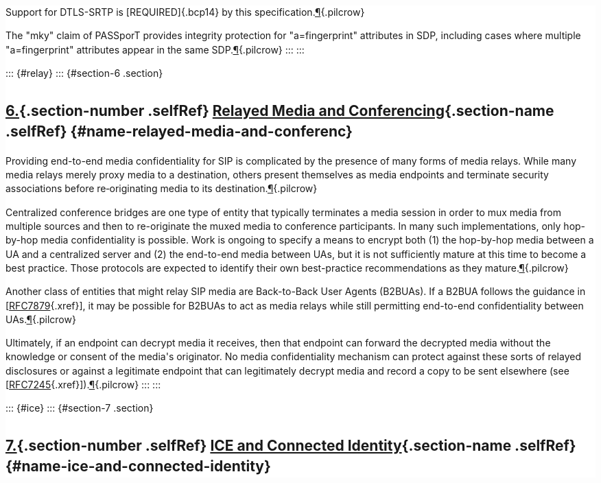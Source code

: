 Support for DTLS-SRTP is [REQUIRED]{.bcp14} by this
specification.[¶](#section-5-2){.pilcrow}

The \"mky\" claim of PASSporT provides integrity protection for
\"a=fingerprint\" attributes in SDP, including cases where multiple
\"a=fingerprint\" attributes appear in the same
SDP.[¶](#section-5-3){.pilcrow}
:::
:::

::: {#relay}
::: {#section-6 .section}
## [6.](#section-6){.section-number .selfRef} [Relayed Media and Conferencing](#name-relayed-media-and-conferenc){.section-name .selfRef} {#name-relayed-media-and-conferenc}

Providing end-to-end media confidentiality for SIP is complicated by the
presence of many forms of media relays. While many media relays merely
proxy media to a destination, others present themselves as media
endpoints and terminate security associations before re‑originating
media to its destination.[¶](#section-6-1){.pilcrow}

Centralized conference bridges are one type of entity that typically
terminates a media session in order to mux media from multiple sources
and then to re-originate the muxed media to conference participants. In
many such implementations, only hop-by-hop media confidentiality is
possible. Work is ongoing to specify a means to encrypt both (1) the
hop-by-hop media between a UA and a centralized server and (2) the
end-to-end media between UAs, but it is not sufficiently mature at this
time to become a best practice. Those protocols are expected to identify
their own best-practice recommendations as they
mature.[¶](#section-6-2){.pilcrow}

Another class of entities that might relay SIP media are Back-to-Back
User Agents (B2BUAs). If a B2BUA follows the guidance in
\[[RFC7879](#RFC7879){.xref}\], it may be possible for B2BUAs to act as
media relays while still permitting end-to-end confidentiality between
UAs.[¶](#section-6-3){.pilcrow}

Ultimately, if an endpoint can decrypt media it receives, then that
endpoint can forward the decrypted media without the knowledge or
consent of the media\'s originator. No media confidentiality mechanism
can protect against these sorts of relayed disclosures or against a
legitimate endpoint that can legitimately decrypt media and record a
copy to be sent elsewhere (see
\[[RFC7245](#RFC7245){.xref}\]).[¶](#section-6-4){.pilcrow}
:::
:::

::: {#ice}
::: {#section-7 .section}
## [7.](#section-7){.section-number .selfRef} [ICE and Connected Identity](#name-ice-and-connected-identity){.section-name .selfRef} {#name-ice-and-connected-identity}
